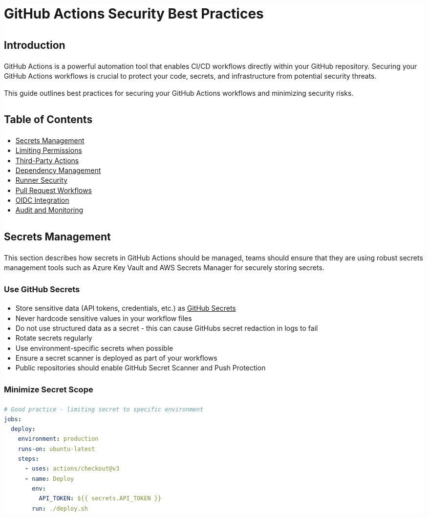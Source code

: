# GitHub Actions Security Best Practices

## Introduction

GitHub Actions is a powerful automation tool that enables CI/CD workflows directly within your GitHub repository. Securing your GitHub Actions workflows is crucial to protect your code, secrets, and infrastructure from potential security threats.

This guide outlines best practices for securing your GitHub Actions workflows and minimizing security risks.

## Table of Contents

- [Secrets Management](#secrets-management)
- [Limiting Permissions](#limiting-permissions)
- [Third-Party Actions](#third-party-actions)
- [Dependency Management](#dependency-management)
- [Runner Security](#runner-security)
- [Pull Request Workflows](#pull-request-workflows)
- [OIDC Integration](#oidc-integration)
- [Audit and Monitoring](#audit-and-monitoring)

## Secrets Management

This section describes how secrets in GitHub Actions should be managed, teams should ensure that they are using robust secrets management tools such as Azure Key Vault and AWS Secrets Manager for securely storing secrets.

### Use GitHub Secrets

- Store sensitive data (API tokens, credentials, etc.) as [GitHub Secrets](https://docs.github.com/en/actions/security-guides/encrypted-secrets)
- Never hardcode sensitive values in your workflow files
- Do not use structured data as a secret - this can cause GitHubs secret redaction in logs to fail
- Rotate secrets regularly
- Use environment-specific secrets when possible
- Ensure a secret scanner is deployed as part of your workflows
- Public repositories should enable GitHub Secret Scanner and Push Protection

### Minimize Secret Scope

```yaml
# Good practice - limiting secret to specific environment
jobs:
  deploy:
    environment: production
    runs-on: ubuntu-latest
    steps:
      - uses: actions/checkout@v3
      - name: Deploy
        env:
          API_TOKEN: ${{ secrets.API_TOKEN }}
        run: ./deploy.sh
```
